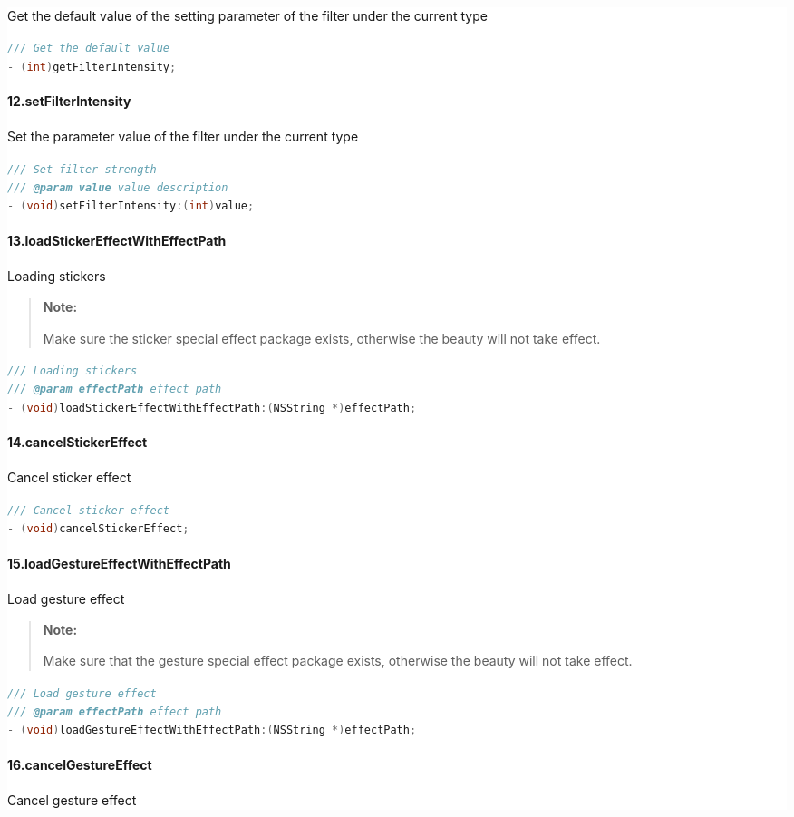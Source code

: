 Get the default value of the setting parameter of the filter under the current type

```Objective-C
/// Get the default value
- (int)getFilterIntensity;
```

#### 12.setFilterIntensity

Set the parameter value of the filter under the current type

```Objective-C
/// Set filter strength
/// @param value value description
- (void)setFilterIntensity:(int)value;
```

#### 13.loadStickerEffectWithEffectPath

Loading stickers

> **Note:**
>
> Make sure the sticker special effect package exists, otherwise the beauty will not take effect.

```Objective-C
/// Loading stickers
/// @param effectPath effect path
- (void)loadStickerEffectWithEffectPath:(NSString *)effectPath;
```

#### 14.cancelStickerEffect

Cancel sticker effect

```Objective-C
/// Cancel sticker effect
- (void)cancelStickerEffect;
```

#### 15.loadGestureEffectWithEffectPath

Load gesture effect

> **Note:**
>
> Make sure that the gesture special effect package exists, otherwise the beauty will not take effect.

```Objective-C
/// Load gesture effect
/// @param effectPath effect path
- (void)loadGestureEffectWithEffectPath:(NSString *)effectPath;
```

#### 16.cancelGestureEffect

Cancel gesture effect
